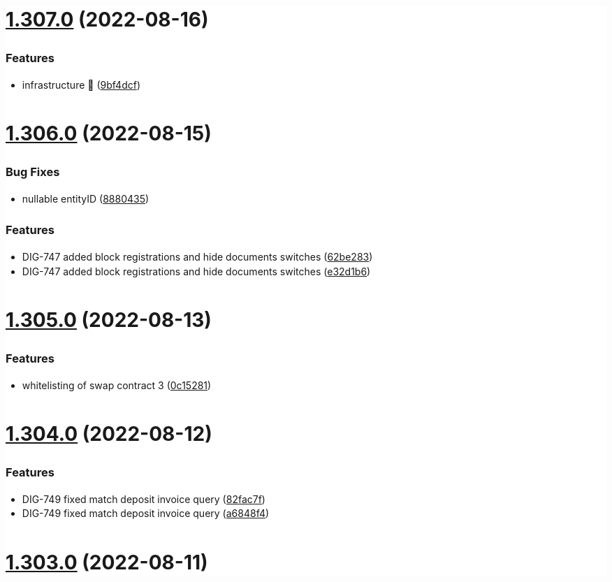 # [1.307.0](https://gitlab.com/digishares/digishares-platform/compare/v1.306.0...v1.307.0) (2022-08-16)


### Features

* infrastructure 🦔 ([9bf4dcf](https://gitlab.com/digishares/digishares-platform/commit/9bf4dcf2e02bc1f2dea958c855f95e667b2d50ff))

# [1.306.0](https://gitlab.com/digishares/digishares-platform/compare/v1.305.0...v1.306.0) (2022-08-15)


### Bug Fixes

* nullable entityID ([8880435](https://gitlab.com/digishares/digishares-platform/commit/88804358e30d792f90721a139dbe1b6f260baacc))


### Features

* DIG-747 added block registrations and hide documents switches ([62be283](https://gitlab.com/digishares/digishares-platform/commit/62be2837340e5ab653b84ce2c9674415bc54cd4e))
* DIG-747 added block registrations and hide documents switches ([e32d1b6](https://gitlab.com/digishares/digishares-platform/commit/e32d1b660f98f7b038cdb1edaa8ddd6f53ee11ee))

# [1.305.0](https://gitlab.com/digishares/digishares-platform/compare/v1.304.0...v1.305.0) (2022-08-13)


### Features

* whitelisting of swap contract 3 ([0c15281](https://gitlab.com/digishares/digishares-platform/commit/0c15281e9077775ede5abbd95c22bdc91228be2e))

# [1.304.0](https://gitlab.com/digishares/digishares-platform/compare/v1.303.0...v1.304.0) (2022-08-12)


### Features

* DIG-749 fixed match deposit invoice query ([82fac7f](https://gitlab.com/digishares/digishares-platform/commit/82fac7f66dd4cf0e1dbb5a75c01fe8ba6774f55f))
* DIG-749 fixed match deposit invoice query ([a6848f4](https://gitlab.com/digishares/digishares-platform/commit/a6848f4866a3a7ef2c1ce2242fbc2b0c34a740ce))

# [1.303.0](https://gitlab.com/digishares/digishares-platform/compare/v1.302.0...v1.303.0) (2022-08-11)
